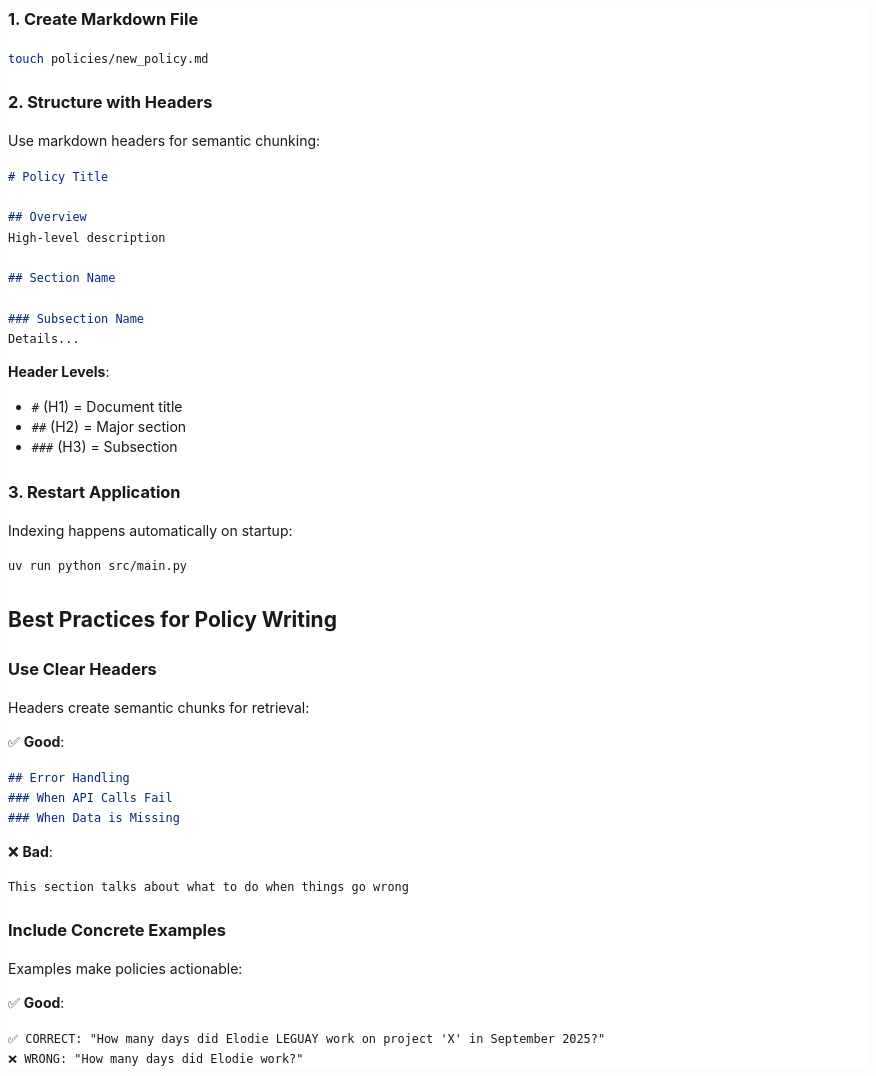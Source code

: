 ### 1. Create Markdown File
```bash
touch policies/new_policy.md
```

### 2. Structure with Headers
Use markdown headers for semantic chunking:

```markdown
# Policy Title

## Overview
High-level description

## Section Name

### Subsection Name
Details...
```

**Header Levels**:
- `#` (H1) = Document title
- `##` (H2) = Major section
- `###` (H3) = Subsection

### 3. Restart Application
Indexing happens automatically on startup:
```bash
uv run python src/main.py
```

## Best Practices for Policy Writing

### Use Clear Headers
Headers create semantic chunks for retrieval:

✅ **Good**:
```markdown
## Error Handling
### When API Calls Fail
### When Data is Missing
```

❌ **Bad**:
```markdown
This section talks about what to do when things go wrong
```

### Include Concrete Examples
Examples make policies actionable:

✅ **Good**:
```markdown
✅ CORRECT: "How many days did Elodie LEGUAY work on project 'X' in September 2025?"
❌ WRONG: "How many days did Elodie work?"
```
